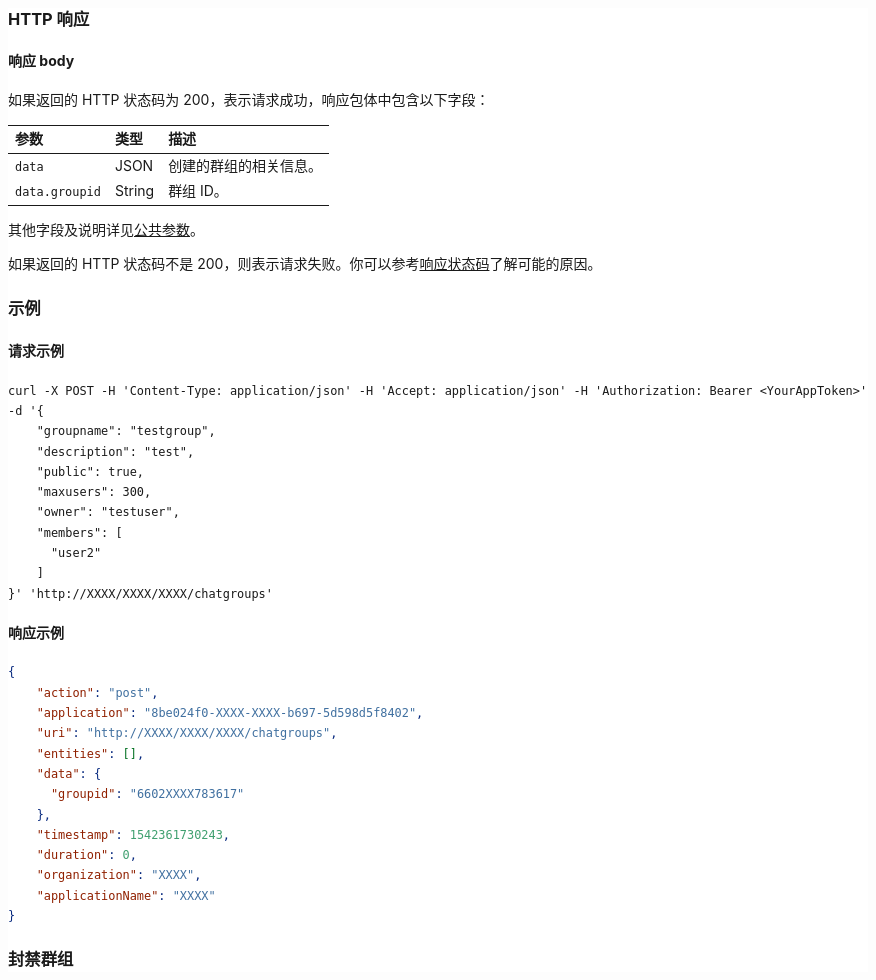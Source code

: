 ### HTTP 响应

#### 响应 body

如果返回的 HTTP 状态码为 200，表示请求成功，响应包体中包含以下字段：

| 参数      | 类型   | 描述      |
| :-------- | :----- | :-------- |
| `data` | JSON | 创建的群组的相关信息。 |
| `data.groupid` | String | 群组 ID。 |

其他字段及说明详见[公共参数](#pubparam)。

如果返回的 HTTP 状态码不是 200，则表示请求失败。你可以参考[响应状态码](./agora_chat_status_code?platform=RESTful)了解可能的原因。

### 示例

#### 请求示例

```shell
curl -X POST -H 'Content-Type: application/json' -H 'Accept: application/json' -H 'Authorization: Bearer <YourAppToken>' -d '{
    "groupname": "testgroup",
    "description": "test",
    "public": true,
    "maxusers": 300,
    "owner": "testuser",
    "members": [
      "user2"
    ]
}' 'http://XXXX/XXXX/XXXX/chatgroups'
```

#### 响应示例

```json
{
    "action": "post",
    "application": "8be024f0-XXXX-XXXX-b697-5d598d5f8402",
    "uri": "http://XXXX/XXXX/XXXX/chatgroups",
    "entities": [],
    "data": {
      "groupid": "6602XXXX783617"
    },
    "timestamp": 1542361730243,
    "duration": 0,
    "organization": "XXXX",
    "applicationName": "XXXX"
}
```

### 封禁群组
